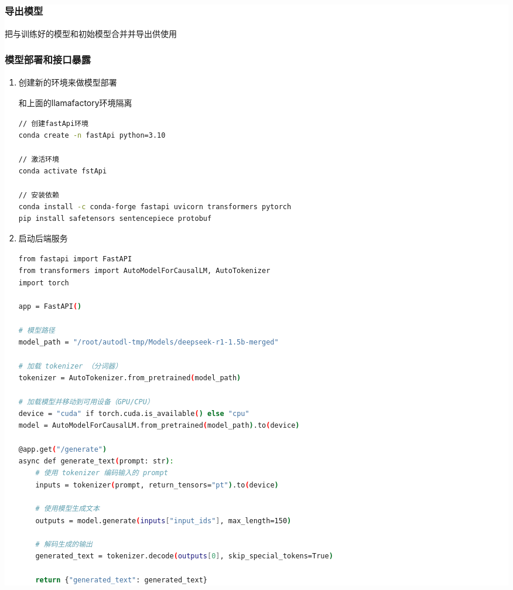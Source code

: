 ### 导出模型

把与训练好的模型和初始模型合并并导出供使用

### 模型部署和接口暴露

1. 创建新的环境来做模型部署

   和上面的llamafactory环境隔离

   ```bash
   // 创建fastApi环境
   conda create -n fastApi python=3.10

   // 激活环境
   conda activate fstApi

   // 安装依赖
   conda install -c conda-forge fastapi uvicorn transformers pytorch
   pip install safetensors sentencepiece protobuf
   ```

2. 启动后端服务

   ```bash
   from fastapi import FastAPI
   from transformers import AutoModelForCausalLM, AutoTokenizer
   import torch

   app = FastAPI()

   # 模型路径
   model_path = "/root/autodl-tmp/Models/deepseek-r1-1.5b-merged"

   # 加载 tokenizer （分词器）
   tokenizer = AutoTokenizer.from_pretrained(model_path)

   # 加载模型并移动到可用设备（GPU/CPU）
   device = "cuda" if torch.cuda.is_available() else "cpu"
   model = AutoModelForCausalLM.from_pretrained(model_path).to(device)

   @app.get("/generate")
   async def generate_text(prompt: str):
       # 使用 tokenizer 编码输入的 prompt
       inputs = tokenizer(prompt, return_tensors="pt").to(device)
       
       # 使用模型生成文本
       outputs = model.generate(inputs["input_ids"], max_length=150)
       
       # 解码生成的输出
       generated_text = tokenizer.decode(outputs[0], skip_special_tokens=True)
       
       return {"generated_text": generated_text}
   ```
